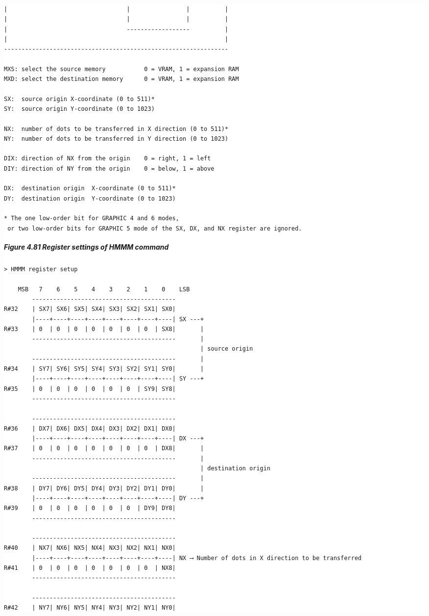 ```
|                                  |                |          |
|                                  |                |          |
|                                  ------------------          |
|                                                              |
----------------------------------------------------------------

MXS: select the source memory           0 = VRAM, 1 = expansion RAM
MXD: select the destination memory      0 = VRAM, 1 = expansion RAM

SX:  source origin X-coordinate (0 to 511)*
SY:  source origin Y-coordinate (0 to 1023)

NX:  number of dots to be transferred in X direction (0 to 511)*
NY:  number of dots to be transferred in Y direction (0 to 1023)

DIX: direction of NX from the origin    0 = right, 1 = left
DIY: direction of NY from the origin    0 = below, 1 = above

DX:  destination origin  X-coordinate (0 to 511)*
DY:  destination origin  Y-coordinate (0 to 1023)

* The one low-order bit for GRAPHIC 4 and 6 modes,
 or two low-order bits for GRAPHIC 5 mode of the SX, DX, and NX register are ignored.
```

##### _Figure 4.81  Register settings of HMMM command_

```
> HMMM register setup

    MSB   7    6    5    4    3    2    1    0    LSB
        -----------------------------------------
R#32    | SX7| SX6| SX5| SX4| SX3| SX2| SX1| SX0|
        |----+----+----+----+----+----+----+----| SX ---+
R#33    | 0  | 0  | 0  | 0  | 0  | 0  | 0  | SX8|       |
        -----------------------------------------       |
                                                        | source origin
        -----------------------------------------       |
R#34    | SY7| SY6| SY5| SY4| SY3| SY2| SY1| SY0|       |
        |----+----+----+----+----+----+----+----| SY ---+
R#35    | 0  | 0  | 0  | 0  | 0  | 0  | SY9| SY8|
        -----------------------------------------

        -----------------------------------------
R#36    | DX7| DX6| DX5| DX4| DX3| DX2| DX1| DX0|
        |----+----+----+----+----+----+----+----| DX ---+
R#37    | 0  | 0  | 0  | 0  | 0  | 0  | 0  | DX8|       |
        -----------------------------------------       |
                                                        | destination origin
        -----------------------------------------       |
R#38    | DY7| DY6| DY5| DY4| DY3| DY2| DY1| DY0|       |
        |----+----+----+----+----+----+----+----| DY ---+
R#39    | 0  | 0  | 0  | 0  | 0  | 0  | DY9| DY8|
        -----------------------------------------

        -----------------------------------------
R#40    | NX7| NX6| NX5| NX4| NX3| NX2| NX1| NX0|
        |----+----+----+----+----+----+----+----| NX ⟶ Number of dots in X direction to be transferred
R#41    | 0  | 0  | 0  | 0  | 0  | 0  | 0  | NX8|
        -----------------------------------------

        -----------------------------------------
R#42    | NY7| NY6| NY5| NY4| NY3| NY2| NY1| NY0|
```